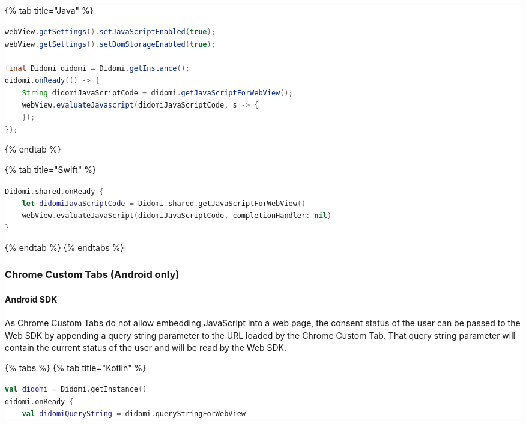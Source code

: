 {% tab title="Java" %}
```java
webView.getSettings().setJavaScriptEnabled(true);
webView.getSettings().setDomStorageEnabled(true);

final Didomi didomi = Didomi.getInstance();
didomi.onReady(() -> {
    String didomiJavaScriptCode = didomi.getJavaScriptForWebView();
    webView.evaluateJavascript(didomiJavaScriptCode, s -> {
    });
});
```
{% endtab %}

{% tab title="Swift" %}
```swift
Didomi.shared.onReady {
    let didomiJavaScriptCode = Didomi.shared.getJavaScriptForWebView()
    webView.evaluateJavaScript(didomiJavaScriptCode, completionHandler: nil)
}
```
{% endtab %}
{% endtabs %}

### Chrome Custom Tabs (Android only)

#### Android SDK

As Chrome Custom Tabs do not allow embedding JavaScript into a web page, the consent status of the user can be passed to the Web SDK by appending a query string parameter to the URL loaded by the Chrome Custom Tab. That query string parameter will contain the current status of the user and will be read by the Web SDK.

{% tabs %}
{% tab title="Kotlin" %}
```kotlin
val didomi = Didomi.getInstance()
didomi.onReady {
    val didomiQueryString = didomi.queryStringForWebView
